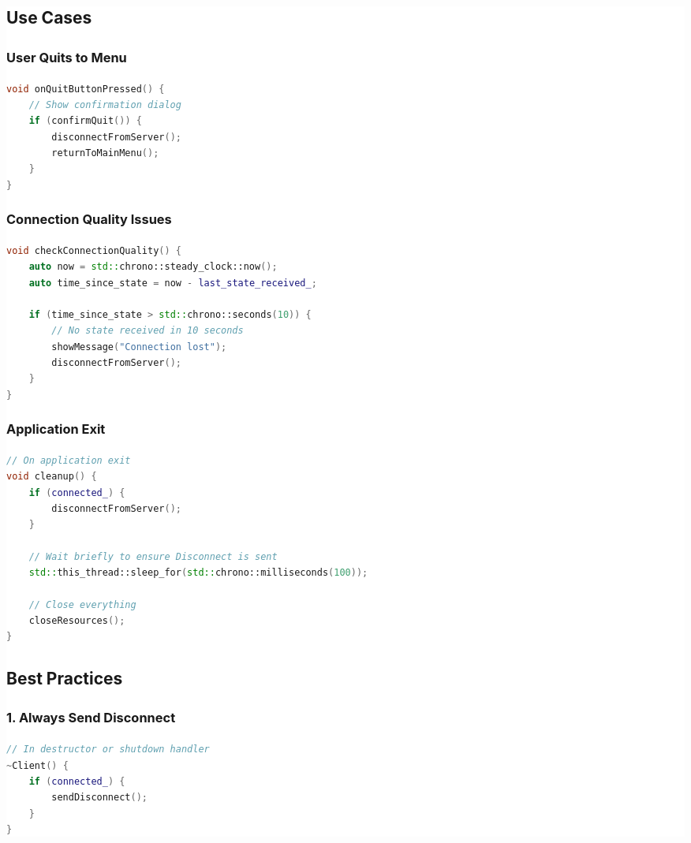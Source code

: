 ## Use Cases

### User Quits to Menu

```cpp
void onQuitButtonPressed() {
    // Show confirmation dialog
    if (confirmQuit()) {
        disconnectFromServer();
        returnToMainMenu();
    }
}
```

### Connection Quality Issues

```cpp
void checkConnectionQuality() {
    auto now = std::chrono::steady_clock::now();
    auto time_since_state = now - last_state_received_;

    if (time_since_state > std::chrono::seconds(10)) {
        // No state received in 10 seconds
        showMessage("Connection lost");
        disconnectFromServer();
    }
}
```

### Application Exit

```cpp
// On application exit
void cleanup() {
    if (connected_) {
        disconnectFromServer();
    }

    // Wait briefly to ensure Disconnect is sent
    std::this_thread::sleep_for(std::chrono::milliseconds(100));

    // Close everything
    closeResources();
}
```

## Best Practices

### 1. Always Send Disconnect

```cpp
// In destructor or shutdown handler
~Client() {
    if (connected_) {
        sendDisconnect();
    }
}
```
